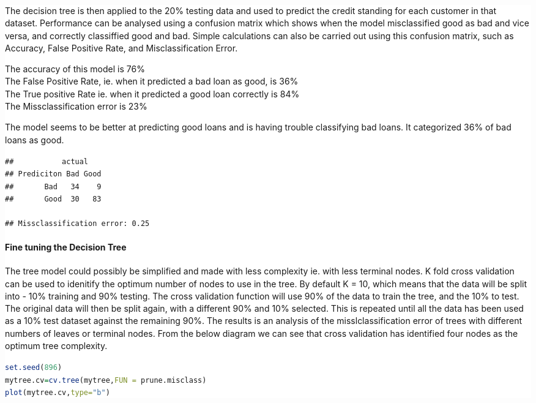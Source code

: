 The decision tree is then applied to the 20% testing data and used to
predict the credit standing for each customer in that dataset.
Performance can be analysed using a confusion matrix which shows when
the model misclassified good as bad and vice versa, and correctly
classiffied good and bad. Simple calculations can also be carried out
using this confusion matrix, such as Accuracy, False Positive Rate, and
Misclassification Error.

The accuracy of this model is 76%  
The False Positive Rate, ie. when it predicted a bad loan as good, is
36%  
The True positive Rate ie. when it predicted a good loan correctly is
84%  
The Missclassification error is 23%

The model seems to be better at predicting good loans and is having
trouble classifying bad loans. It categorized 36% of bad loans as good.

    ##           actual
    ## Prediciton Bad Good
    ##       Bad   34    9
    ##       Good  30   83

    ## Missclassification error: 0.25

#### Fine tuning the Decision Tree

The tree model could possibly be simplified and made with less
complexity ie. with less terminal nodes. K fold cross validation can be
used to idenitify the optimum number of nodes to use in the tree. By
default K = 10, which means that the data will be split into - 10%
training and 90% testing. The cross validation function will use 90% of
the data to train the tree, and the 10% to test. The original data will
then be split again, with a different 90% and 10% selected. This is
repeated until all the data has been used as a 10% test dataset against
the remaining 90%. The results is an analysis of the misslclassification
error of trees with different numbers of leaves or terminal nodes. From
the below diagram we can see that cross validation has identified four
nodes as the optimum tree complexity.

``` r
set.seed(896)
mytree.cv=cv.tree(mytree,FUN = prune.misclass)
plot(mytree.cv,type="b")
```
